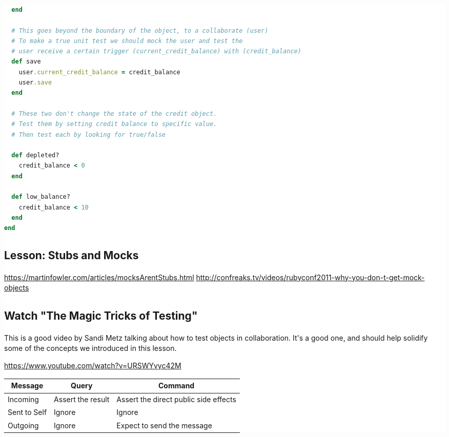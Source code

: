 ```ruby
  end

  # This goes beyond the boundary of the object, to a collaborate (user)
  # To make a true unit test we should mock the user and test the
  # user receive a certain trigger (current_credit_balance) with (credit_balance)
  def save
    user.current_credit_balance = credit_balance
    user.save
  end

  # These two don't change the state of the credit object.
  # Test them by setting credit balance to specific value.
  # Then test each by looking for true/false

  def depleted?
    credit_balance < 0
  end

  def low_balance?
    credit_balance < 10
  end
end
```

## Lesson: Stubs and Mocks

https://martinfowler.com/articles/mocksArentStubs.html
http://confreaks.tv/videos/rubyconf2011-why-you-don-t-get-mock-objects

## Watch "The Magic Tricks of Testing"

This is a good video by Sandi Metz talking about how to test objects in collaboration. It's a good one, and should help solidify some of the concepts we introduced in this lesson.


https://www.youtube.com/watch?v=URSWYvyc42M

| Message | Query | Command |
| --- | --- | --- |
| Incoming | Assert the result | Assert the direct public side effects |
| Sent to Self | Ignore | Ignore |
| Outgoing | Ignore | Expect to send the message |
